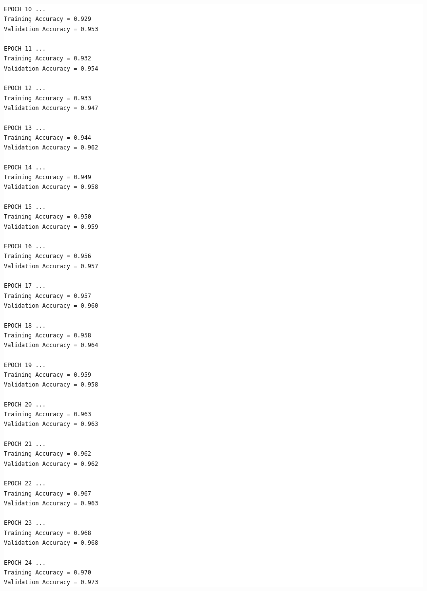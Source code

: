     EPOCH 10 ...
    Training Accuracy = 0.929
    Validation Accuracy = 0.953
    
    EPOCH 11 ...
    Training Accuracy = 0.932
    Validation Accuracy = 0.954
    
    EPOCH 12 ...
    Training Accuracy = 0.933
    Validation Accuracy = 0.947
    
    EPOCH 13 ...
    Training Accuracy = 0.944
    Validation Accuracy = 0.962
    
    EPOCH 14 ...
    Training Accuracy = 0.949
    Validation Accuracy = 0.958
    
    EPOCH 15 ...
    Training Accuracy = 0.950
    Validation Accuracy = 0.959
    
    EPOCH 16 ...
    Training Accuracy = 0.956
    Validation Accuracy = 0.957
    
    EPOCH 17 ...
    Training Accuracy = 0.957
    Validation Accuracy = 0.960
    
    EPOCH 18 ...
    Training Accuracy = 0.958
    Validation Accuracy = 0.964
    
    EPOCH 19 ...
    Training Accuracy = 0.959
    Validation Accuracy = 0.958
    
    EPOCH 20 ...
    Training Accuracy = 0.963
    Validation Accuracy = 0.963
    
    EPOCH 21 ...
    Training Accuracy = 0.962
    Validation Accuracy = 0.962
    
    EPOCH 22 ...
    Training Accuracy = 0.967
    Validation Accuracy = 0.963
    
    EPOCH 23 ...
    Training Accuracy = 0.968
    Validation Accuracy = 0.968
    
    EPOCH 24 ...
    Training Accuracy = 0.970
    Validation Accuracy = 0.973
    